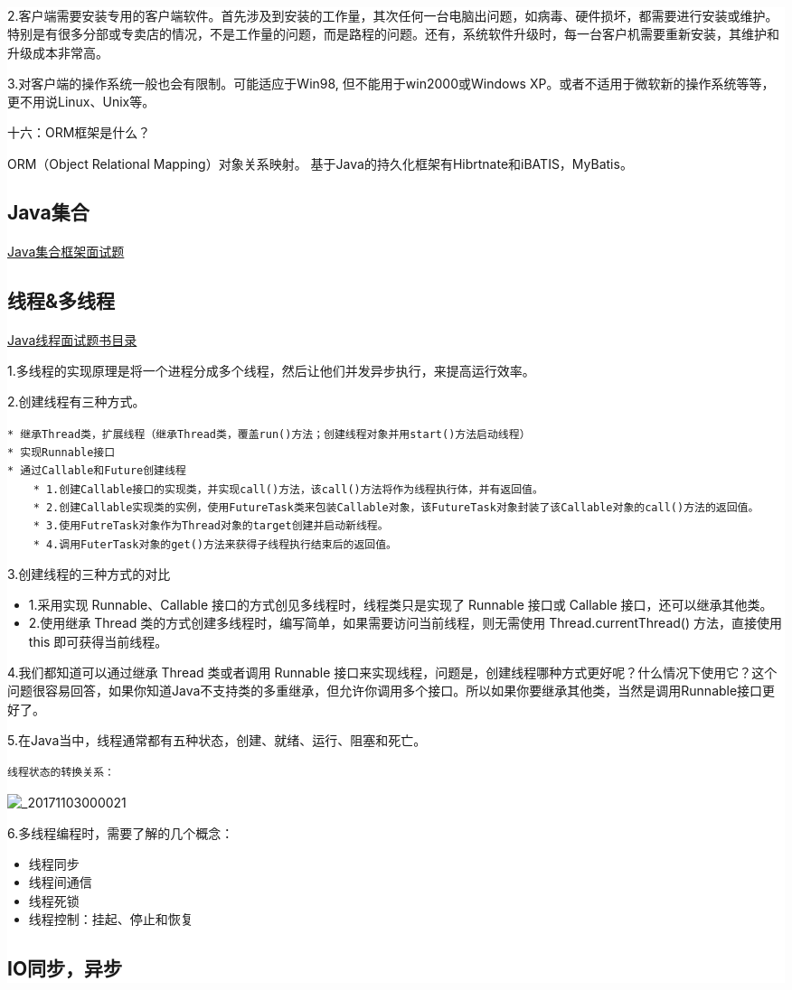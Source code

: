 2.客户端需要安装专用的客户端软件。首先涉及到安装的工作量，其次任何一台电脑出问题，如病毒、硬件损坏，都需要进行安装或维护。特别是有很多分部或专卖店的情况，不是工作量的问题，而是路程的问题。还有，系统软件升级时，每一台客户机需要重新安装，其维护和升级成本非常高。

3.对客户端的操作系统一般也会有限制。可能适应于Win98, 但不能用于win2000或Windows XP。或者不适用于微软新的操作系统等等，更不用说Linux、Unix等。

十六：ORM框架是什么？

ORM（Object Relational Mapping）对象关系映射。
基于Java的持久化框架有Hibrtnate和iBATIS，MyBatis。






## Java集合

[Java集合框架面试题](http://www.jianshu.com/p/8b0a09f70b9c)


## 线程&多线程
[Java线程面试题书目录](http://www.jianshu.com/p/6cec95e96e77)

1.多线程的实现原理是将一个进程分成多个线程，然后让他们并发异步执行，来提高运行效率。

2.创建线程有三种方式。

    * 继承Thread类，扩展线程（继承Thread类，覆盖run()方法；创建线程对象并用start()方法启动线程）
    * 实现Runnable接口
    * 通过Callable和Future创建线程
        * 1.创建Callable接口的实现类，并实现call()方法，该call()方法将作为线程执行体，并有返回值。
        * 2.创建Callable实现类的实例，使用FutureTask类来包装Callable对象，该FutureTask对象封装了该Callable对象的call()方法的返回值。
        * 3.使用FutreTask对象作为Thread对象的target创建并启动新线程。
        * 4.调用FuterTask对象的get()方法来获得子线程执行结束后的返回值。


3.创建线程的三种方式的对比

* 1.采用实现 Runnable、Callable 接口的方式创见多线程时，线程类只是实现了 Runnable 接口或 Callable 接口，还可以继承其他类。
* 2.使用继承 Thread 类的方式创建多线程时，编写简单，如果需要访问当前线程，则无需使用 Thread.currentThread() 方法，直接使用 this 即可获得当前线程。


4.我们都知道可以通过继承 Thread 类或者调用 Runnable 接口来实现线程，问题是，创建线程哪种方式更好呢？什么情况下使用它？这个问题很容易回答，如果你知道Java不支持类的多重继承，但允许你调用多个接口。所以如果你要继承其他类，当然是调用Runnable接口更好了。

5.在Java当中，线程通常都有五种状态，创建、就绪、运行、阻塞和死亡。

    线程状态的转换关系：

![_20171103000021](https://user-images.githubusercontent.com/20008525/32336503-701bc15c-c02a-11e7-8ddf-cb266fab2bcc.png)

6.多线程编程时，需要了解的几个概念：
* 线程同步
* 线程间通信
* 线程死锁
* 线程控制：挂起、停止和恢复



## IO同步，异步
